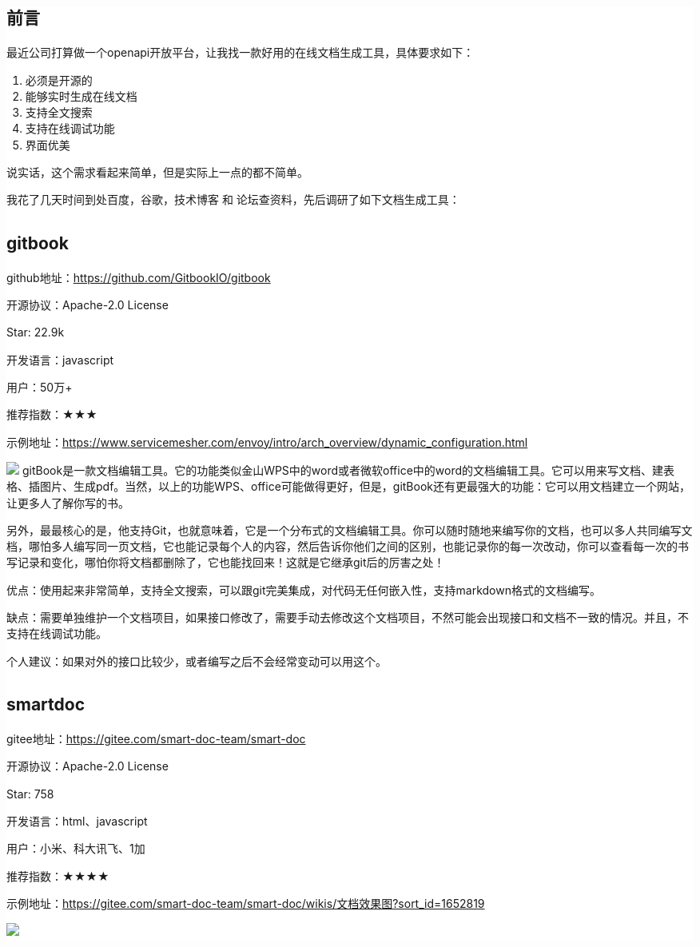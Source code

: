 ## 前言
最近公司打算做一个openapi开放平台，让我找一款好用的在线文档生成工具，具体要求如下：

1. 必须是开源的
2. 能够实时生成在线文档
3. 支持全文搜索
4. 支持在线调试功能
5. 界面优美

说实话，这个需求看起来简单，但是实际上一点的都不简单。

我花了几天时间到处百度，谷歌，技术博客 和 论坛查资料，先后调研了如下文档生成工具：

## gitbook
github地址：https://github.com/GitbookIO/gitbook

开源协议：Apache-2.0 License

Star: 22.9k

开发语言：javascript

用户：50万+

推荐指数：★★★

示例地址：https://www.servicemesher.com/envoy/intro/arch_overview/dynamic_configuration.html

![](https://pic.imgdb.cn/item/610e9d6b5132923bf8fa0ae9.jpg)
gitBook是一款文档编辑工具。它的功能类似金山WPS中的word或者微软office中的word的文档编辑工具。它可以用来写文档、建表格、插图片、生成pdf。当然，以上的功能WPS、office可能做得更好，但是，gitBook还有更最强大的功能：它可以用文档建立一个网站，让更多人了解你写的书。

另外，最最核心的是，他支持Git，也就意味着，它是一个分布式的文档编辑工具。你可以随时随地来编写你的文档，也可以多人共同编写文档，哪怕多人编写同一页文档，它也能记录每个人的内容，然后告诉你他们之间的区别，也能记录你的每一次改动，你可以查看每一次的书写记录和变化，哪怕你将文档都删除了，它也能找回来！这就是它继承git后的厉害之处！

优点：使用起来非常简单，支持全文搜索，可以跟git完美集成，对代码无任何嵌入性，支持markdown格式的文档编写。

缺点：需要单独维护一个文档项目，如果接口修改了，需要手动去修改这个文档项目，不然可能会出现接口和文档不一致的情况。并且，不支持在线调试功能。

个人建议：如果对外的接口比较少，或者编写之后不会经常变动可以用这个。

## smartdoc
gitee地址：https://gitee.com/smart-doc-team/smart-doc

开源协议：Apache-2.0 License

Star: 758

开发语言：html、javascript

用户：小米、科大讯飞、1加

推荐指数：★★★★

示例地址：https://gitee.com/smart-doc-team/smart-doc/wikis/文档效果图?sort_id=1652819

![](https://pic.imgdb.cn/item/610e9da65132923bf8fa63f6.jpg)
